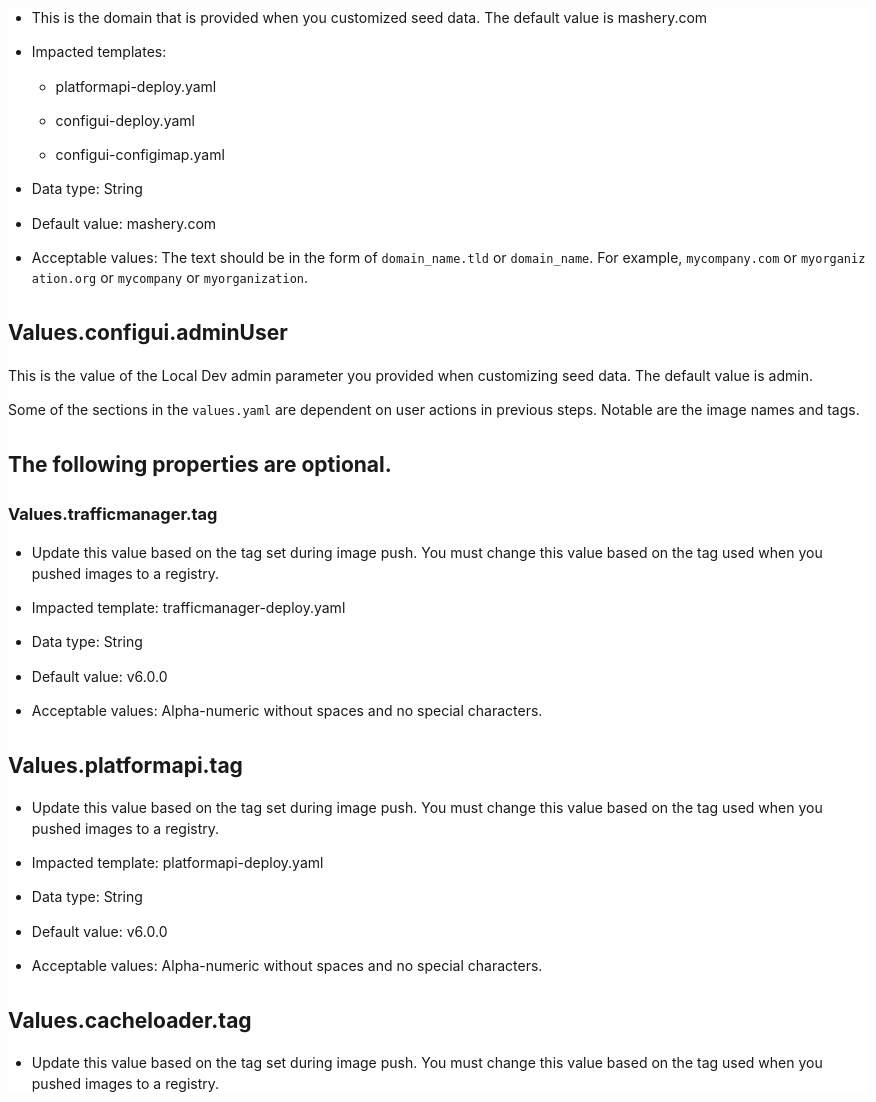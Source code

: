- This is the domain that is provided when you customized seed data. The default value is mashery.com

- Impacted templates:

  - platformapi-deploy.yaml

  - configui-deploy.yaml

  - configui-configimap.yaml

- Data type: String

- Default value: mashery.com

- Acceptable values: The text should be in the form of `domain_name.tld` or `domain_name`. For example, `mycompany.com` or `myorganization.org` or `mycompany` or `myorganization`.

## Values.configui.adminUser

This is the value of the Local Dev admin parameter you provided when customizing seed data. The default value is admin.

Some of the sections in the `values.yaml` are dependent on user actions in previous steps. Notable are the image names and tags.

## The following properties are optional.

### Values.trafficmanager.tag

- Update this value based on the tag set during image push. You must change this value based on the tag used when you pushed images to a registry.

- Impacted template: trafficmanager-deploy.yaml

- Data type: String

- Default value: v6.0.0

- Acceptable values: Alpha-numeric without spaces and no special characters.

## Values.platformapi.tag

- Update this value based on the tag set during image push. You must change this value based on the tag used when you pushed images to a registry.

- Impacted template: platformapi-deploy.yaml

- Data type: String

- Default value: v6.0.0

- Acceptable values: Alpha-numeric without spaces and no special characters.

## Values.cacheloader.tag

- Update this value based on the tag set during image push. You must change this value based on the tag used when you pushed images to a registry.
